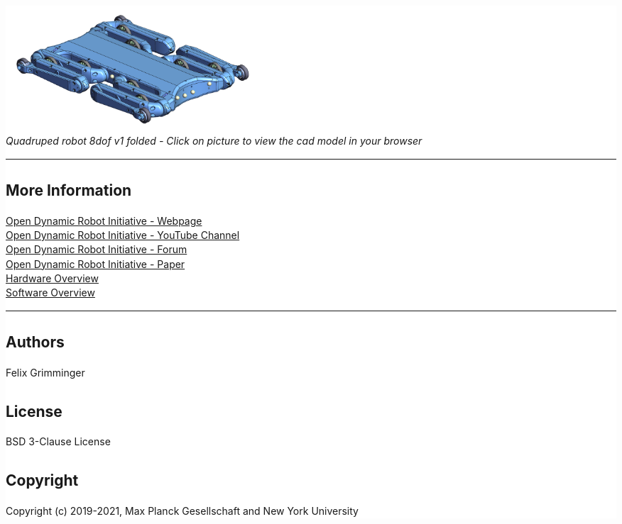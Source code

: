 <a href="https://open-dynamic-robot-initiative.github.io/cad_files/quadruped_8dof_v1_folded"><img src="images/quadruped_cad_3.png" width="350"></a><br>*Quadruped robot 8dof v1 folded - Click on picture to view the cad model in your browser*

---
## More Information
[Open Dynamic Robot Initiative - Webpage](https://open-dynamic-robot-initiative.github.io)  
[Open Dynamic Robot Initiative - YouTube Channel](https://www.youtube.com/channel/UCx32JW2oIrax47Gjq8zNI-w)   
[Open Dynamic Robot Initiative - Forum](https://odri.discourse.group/categories)  
[Open Dynamic Robot Initiative - Paper](https://arxiv.org/pdf/1910.00093.pdf)  
[Hardware Overview](../../README.md#open-robot-actuator-hardware)  
[Software Overview](https://github.com/open-dynamic-robot-initiative/open-dynamic-robot-initiative.github.io/wiki)  

---
## Authors
Felix Grimminger

## License
BSD 3-Clause License

## Copyright
Copyright (c) 2019-2021, Max Planck Gesellschaft and New York University

